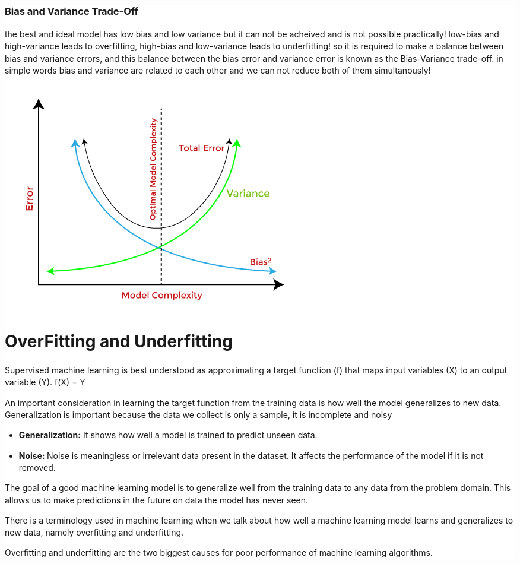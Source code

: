 <a name="Trade"></a>
<h3>Bias and Variance Trade-Off</h3>
<p>the best and ideal model has low bias and low variance but it can not be acheived and is not possible practically!
low-bias and high-variance leads to overfitting, high-bias and low-variance leads to underfitting! so it is required to make a balance between bias and variance errors, and this balance between the bias error and variance error is known as the Bias-Variance trade-off.
in simple words bias and variance are related to each other and we can not reduce both of them simultanously!</p>
<img src="./images/bias-and-variance-in-machine-learning6.png"></img>



<a name="and"></a>
<h1>OverFitting and Underfitting</h1>
<p>Supervised machine learning is best understood as approximating a target function (f) that maps input variables (X) to an output variable (Y). f(X) = Y</p>

<p>An important consideration in learning the target function from the training data is how well the model generalizes to new data. Generalization is important because the data we collect is only a sample, it is incomplete and noisy</p>
<ul>
<li><b>Generalization:</b> It shows how well a model is trained to predict unseen data.</p></li>
<li><b>Noise: </b> Noise is meaningless or irrelevant data present in the dataset. It affects the performance of the model if it is not removed.</li>
</ul>

<p>The goal of a good machine learning model is to generalize well from the training data to any data from the problem domain. This allows us to make predictions in the future on data the model has never seen.</p>

<p>There is a terminology used in machine learning when we talk about how well a machine learning model learns and generalizes to new data, namely overfitting and underfitting.</p>

<p>Overfitting and underfitting are the two biggest causes for poor performance of machine learning algorithms.</p>
